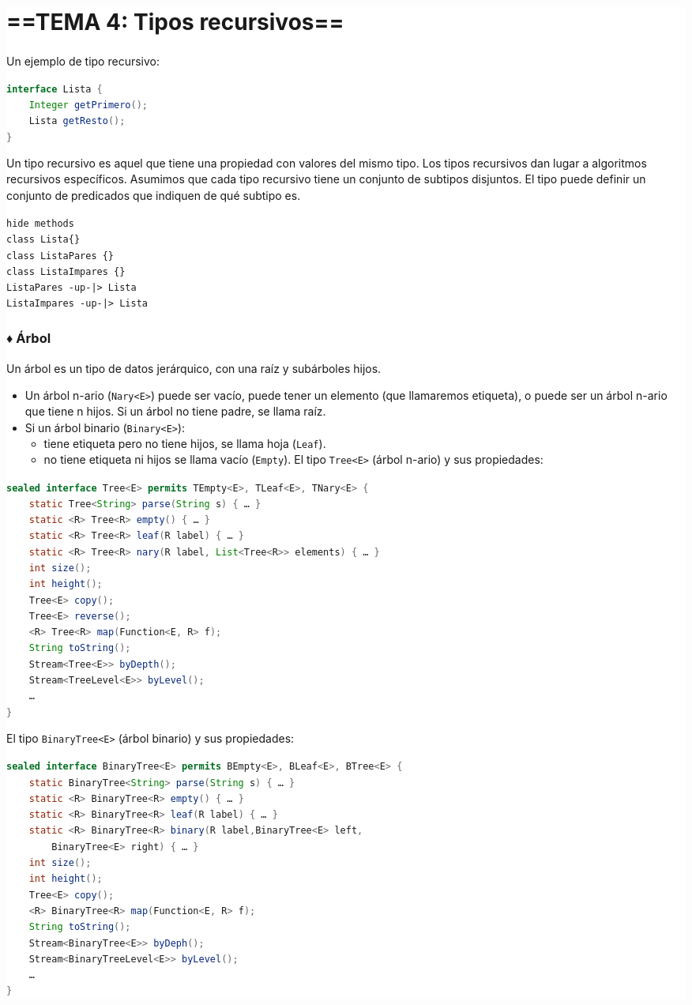 # ==TEMA 4: Tipos recursivos==
Un ejemplo de tipo recursivo:
```java
interface Lista {
	Integer getPrimero();
	Lista getResto();
}
```
Un tipo recursivo es aquel que tiene una propiedad con valores del mismo tipo. Los tipos recursivos dan lugar a algoritmos recursivos específicos. Asumimos que cada tipo recursivo tiene un conjunto de subtipos disjuntos. El tipo puede definir un conjunto de predicados que indiquen de qué subtipo es.
```plantuml
hide methods
class Lista{}
class ListaPares {}
class ListaImpares {}
ListaPares -up-|> Lista
ListaImpares -up-|> Lista
```
### ♦ Árbol
Un árbol es un tipo de datos jerárquico, con una raíz y subárboles hijos. 
- Un árbol n-ario (`Nary<E>`) puede ser vacío, puede tener un elemento (que llamaremos etiqueta), o puede ser un árbol n-ario que tiene n hijos. Si un árbol no tiene padre, se llama raíz.
- Si un árbol binario (`Binary<E>`):
	- tiene etiqueta pero no tiene hijos, se llama hoja (`Leaf`). 
	- no tiene etiqueta ni hijos se llama vacío (`Empty`).
El tipo `Tree<E>` (árbol n-ario) y sus propiedades:
```java
sealed interface Tree<E> permits TEmpty<E>, TLeaf<E>, TNary<E> { 
	static Tree<String> parse(String s) { … } 
	static <R> Tree<R> empty() { … } 
	static <R> Tree<R> leaf(R label) { … } 
	static <R> Tree<R> nary(R label, List<Tree<R>> elements) { … } 
	int size(); 
	int height(); 
	Tree<E> copy(); 
	Tree<E> reverse(); 
	<R> Tree<R> map(Function<E, R> f); 
	String toString(); 
	Stream<Tree<E>> byDepth(); 
	Stream<TreeLevel<E>> byLevel();
	… 
}
```
El tipo `BinaryTree<E>` (árbol binario) y sus propiedades:
```java
sealed interface BinaryTree<E> permits BEmpty<E>, BLeaf<E>,	BTree<E> {
	static BinaryTree<String> parse(String s) { … }
	static <R> BinaryTree<R> empty() { … }
	static <R> BinaryTree<R> leaf(R label) { … }
	static <R> BinaryTree<R> binary(R label,BinaryTree<E> left,
		BinaryTree<E> right) { … }
	int size();
	int height();
	Tree<E> copy();
	<R> BinaryTree<R> map(Function<E, R> f);
	String toString();
	Stream<BinaryTree<E>> byDeph();
	Stream<BinaryTreeLevel<E>> byLevel();
	…
}
```